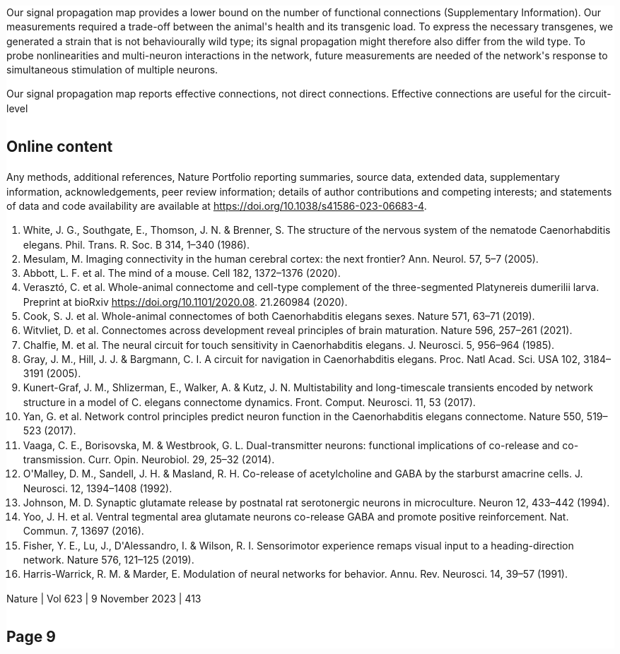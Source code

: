 Our signal propagation map provides a lower bound on the num­ber of functional connections (Supplementary Information). Our measurements required a trade-off between the animal's health and its transgenic load. To express the necessary transgenes, we gener­ated a strain that is not behaviourally wild type; its signal propagation might therefore also differ from the wild type. To probe nonlinearities and multi-neuron interactions in the network, future measurements are needed of the network's response to simultaneous stimulation of multiple neurons.

Our signal propagation map reports effective connections, not direct connections. Effective connections are useful for the circuit-level

## Online content

Any methods, additional references, Nature Portfolio reporting summa­ries, source data, extended data, supplementary information, acknowl­edgements, peer review information; details of author contributions and competing interests; and statements of data and code availability are available at https://doi.org/10.1038/s41586-023-06683-4.

1. White, J. G., Southgate, E., Thomson, J. N. & Brenner, S. The structure of the nervous system of the nematode Caenorhabditis elegans. Phil. Trans. R. Soc. B 314, 1–340 (1986).
2. Mesulam, M. Imaging connectivity in the human cerebral cortex: the next frontier? Ann. Neurol. 57, 5–7 (2005).
3. Abbott, L. F. et al. The mind of a mouse. Cell 182, 1372–1376 (2020).
4. Verasztó, C. et al. Whole-animal connectome and cell-type complement of the three-segmented Platynereis dumerilii larva. Preprint at bioRxiv https://doi.org/10.1101/2020.08. 21.260984 (2020).
5. Cook, S. J. et al. Whole-animal connectomes of both Caenorhabditis elegans sexes. Nature 571, 63–71 (2019).
6. Witvliet, D. et al. Connectomes across development reveal principles of brain maturation. Nature 596, 257–261 (2021).
7. Chalfie, M. et al. The neural circuit for touch sensitivity in Caenorhabditis elegans. J. Neurosci. 5, 956–964 (1985).
8. Gray, J. M., Hill, J. J. & Bargmann, C. I. A circuit for navigation in Caenorhabditis elegans. Proc. Natl Acad. Sci. USA 102, 3184–3191 (2005).
9. Kunert-Graf, J. M., Shlizerman, E., Walker, A. & Kutz, J. N. Multistability and long-timescale transients encoded by network structure in a model of C. elegans connectome dynamics. Front. Comput. Neurosci. 11, 53 (2017).
10. Yan, G. et al. Network control principles predict neuron function in the Caenorhabditis elegans connectome. Nature 550, 519–523 (2017).
11. Vaaga, C. E., Borisovska, M. & Westbrook, G. L. Dual-transmitter neurons: functional implications of co-release and co-transmission. Curr. Opin. Neurobiol. 29, 25–32 (2014).
12. O'Malley, D. M., Sandell, J. H. & Masland, R. H. Co-release of acetylcholine and GABA by the starburst amacrine cells. J. Neurosci. 12, 1394–1408 (1992).
13. Johnson, M. D. Synaptic glutamate release by postnatal rat serotonergic neurons in microculture. Neuron 12, 433–442 (1994).
14. Yoo, J. H. et al. Ventral tegmental area glutamate neurons co-release GABA and promote positive reinforcement. Nat. Commun. 7, 13697 (2016).
15. Fisher, Y. E., Lu, J., D'Alessandro, I. & Wilson, R. I. Sensorimotor experience remaps visual input to a heading-direction network. Nature 576, 121–125 (2019).
16. Harris-Warrick, R. M. & Marder, E. Modulation of neural networks for behavior. Annu. Rev. Neurosci. 14, 39–57 (1991).

Nature | Vol 623 | 9 November 2023 | 413

## Page 9
